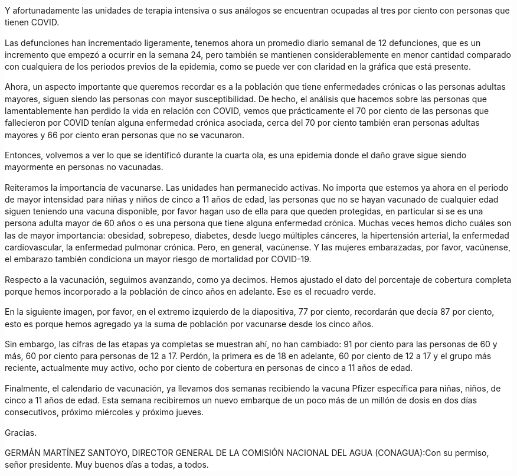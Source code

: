 Y afortunadamente las unidades de terapia intensiva o sus análogos se
encuentran ocupadas al tres por ciento con personas que tienen COVID.

Las defunciones han incrementado ligeramente, tenemos ahora un promedio diario
semanal de 12 defunciones, que es un incremento que empezó a ocurrir en la
semana 24, pero también se mantienen considerablemente en menor cantidad
comparado con cualquiera de los periodos previos de la epidemia, como se puede
ver con claridad en la gráfica que está presente.

Ahora, un aspecto importante que queremos recordar es a la población que tiene
enfermedades crónicas o las personas adultas mayores, siguen siendo las
personas con mayor susceptibilidad. De hecho, el análisis que hacemos sobre
las personas que lamentablemente han perdido la vida en relación con COVID,
vemos que prácticamente el 70 por ciento de las personas que fallecieron por
COVID tenían alguna enfermedad crónica asociada, cerca del 70 por ciento
también eran personas adultas mayores y 66 por ciento eran personas que no se
vacunaron.

Entonces, volvemos a ver lo que se identificó durante la cuarta ola, es una
epidemia donde el daño grave sigue siendo mayormente en personas no vacunadas.

Reiteramos la importancia de vacunarse. Las unidades han permanecido activas.
No importa que estemos ya ahora en el periodo de mayor intensidad para niñas y
niños de cinco a 11 años de edad, las personas que no se hayan vacunado de
cualquier edad siguen teniendo una vacuna disponible, por favor hagan uso de
ella para que queden protegidas, en particular si se es una persona adulta
mayor de 60 años o es una persona que tiene alguna enfermedad crónica. Muchas
veces hemos dicho cuáles son las de mayor importancia: obesidad, sobrepeso,
diabetes, desde luego múltiples cánceres, la hipertensión arterial, la
enfermedad cardiovascular, la enfermedad pulmonar crónica. Pero, en general,
vacúnense. Y las mujeres embarazadas, por favor, vacúnense, el embarazo
también condiciona un mayor riesgo de mortalidad por COVID-19.

Respecto a la vacunación, seguimos avanzando, como ya decimos. Hemos ajustado
el dato del porcentaje de cobertura completa porque hemos incorporado a la
población de cinco años en adelante. Ese es el recuadro verde.

En la siguiente imagen, por favor, en el extremo izquierdo de la diapositiva,
77 por ciento, recordarán que decía 87 por ciento, esto es porque hemos
agregado ya la suma de población por vacunarse desde los cinco años.

Sin embargo, las cifras de las etapas ya completas se muestran ahí, no han
cambiado: 91 por ciento para las personas de 60 y más, 60 por ciento para
personas de 12 a 17. Perdón, la primera es de 18 en adelante, 60 por ciento de
12 a 17 y el grupo más reciente, actualmente muy activo, ocho por ciento de
cobertura en personas de cinco a 11 años de edad.

Finalmente, el calendario de vacunación, ya llevamos dos semanas recibiendo la
vacuna Pfizer específica para niñas, niños, de cinco a 11 años de edad. Esta
semana recibiremos un nuevo embarque de un poco más de un millón de dosis en
dos días consecutivos, próximo miércoles y próximo jueves.

Gracias.

GERMÁN MARTÍNEZ SANTOYO, DIRECTOR GENERAL DE LA COMISIÓN NACIONAL DEL AGUA
(CONAGUA):Con su permiso, señor presidente. Muy buenos días a todas, a todos.

